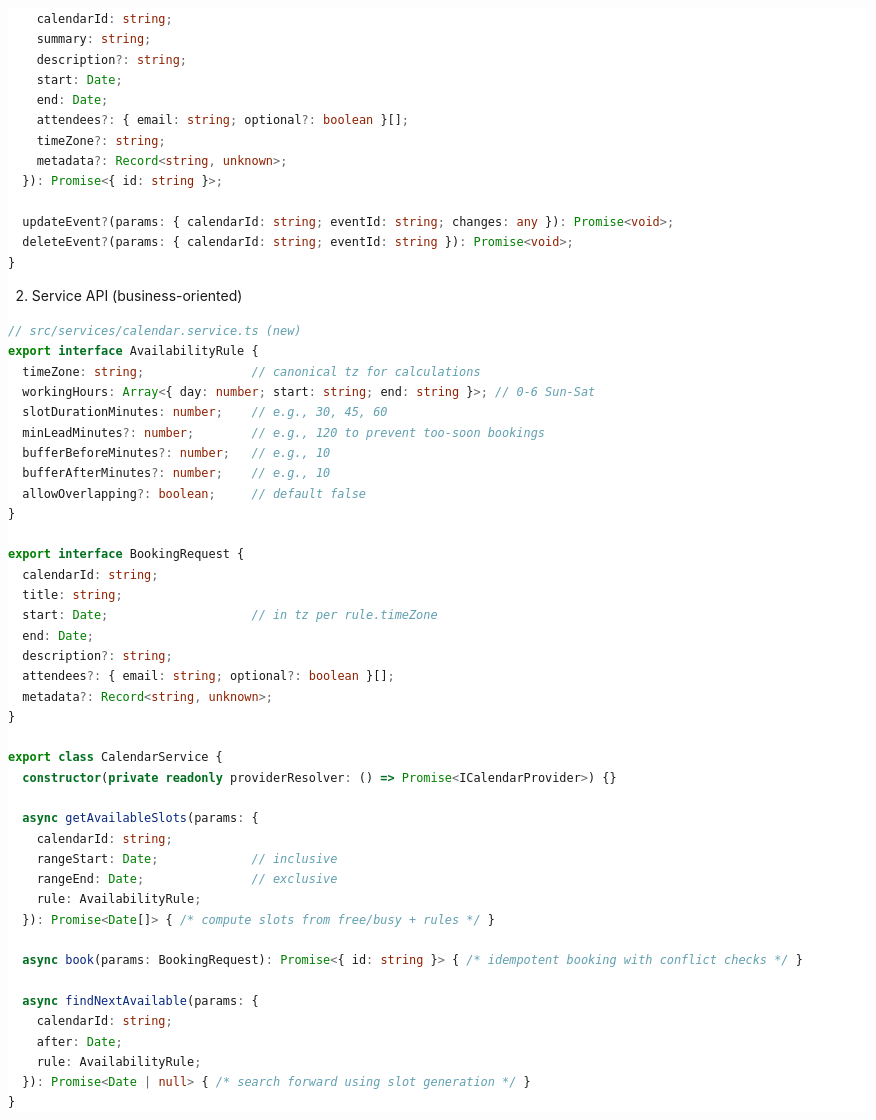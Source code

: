 ```ts
    calendarId: string;
    summary: string;
    description?: string;
    start: Date;
    end: Date;
    attendees?: { email: string; optional?: boolean }[];
    timeZone?: string;
    metadata?: Record<string, unknown>;
  }): Promise<{ id: string }>;

  updateEvent?(params: { calendarId: string; eventId: string; changes: any }): Promise<void>;
  deleteEvent?(params: { calendarId: string; eventId: string }): Promise<void>;
}
```

2) Service API (business-oriented)
```ts
// src/services/calendar.service.ts (new)
export interface AvailabilityRule {
  timeZone: string;               // canonical tz for calculations
  workingHours: Array<{ day: number; start: string; end: string }>; // 0-6 Sun-Sat
  slotDurationMinutes: number;    // e.g., 30, 45, 60
  minLeadMinutes?: number;        // e.g., 120 to prevent too-soon bookings
  bufferBeforeMinutes?: number;   // e.g., 10
  bufferAfterMinutes?: number;    // e.g., 10
  allowOverlapping?: boolean;     // default false
}

export interface BookingRequest {
  calendarId: string;
  title: string;
  start: Date;                    // in tz per rule.timeZone
  end: Date;
  description?: string;
  attendees?: { email: string; optional?: boolean }[];
  metadata?: Record<string, unknown>;
}

export class CalendarService {
  constructor(private readonly providerResolver: () => Promise<ICalendarProvider>) {}

  async getAvailableSlots(params: {
    calendarId: string;
    rangeStart: Date;             // inclusive
    rangeEnd: Date;               // exclusive
    rule: AvailabilityRule;
  }): Promise<Date[]> { /* compute slots from free/busy + rules */ }

  async book(params: BookingRequest): Promise<{ id: string }> { /* idempotent booking with conflict checks */ }

  async findNextAvailable(params: {
    calendarId: string;
    after: Date;
    rule: AvailabilityRule;
  }): Promise<Date | null> { /* search forward using slot generation */ }
}
```
